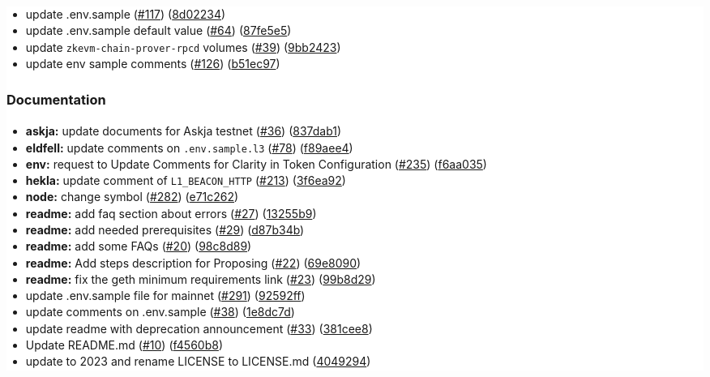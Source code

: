 * update .env.sample ([#117](https://github.com/brachsterX/simple-taiko-node/issues/117)) ([8d02234](https://github.com/brachsterX/simple-taiko-node/commit/8d02234468a9cbad23d4554948e4b92b40d8c363))
* update .env.sample default value ([#64](https://github.com/brachsterX/simple-taiko-node/issues/64)) ([87fe5e5](https://github.com/brachsterX/simple-taiko-node/commit/87fe5e5c551d1573de4c3416ec61c6f3d525d813))
* update `zkevm-chain-prover-rpcd` volumes ([#39](https://github.com/brachsterX/simple-taiko-node/issues/39)) ([9bb2423](https://github.com/brachsterX/simple-taiko-node/commit/9bb24238b6d2e03a2e79918454ac32075f56e32b))
* update env sample comments ([#126](https://github.com/brachsterX/simple-taiko-node/issues/126)) ([b51ec97](https://github.com/brachsterX/simple-taiko-node/commit/b51ec973ead21cbd8da0b53db40d2f9070cda405))


### Documentation

* **askja:** update documents for Askja testnet ([#36](https://github.com/brachsterX/simple-taiko-node/issues/36)) ([837dab1](https://github.com/brachsterX/simple-taiko-node/commit/837dab13c8fa24286bf5ec3a85856278a5ea9d98))
* **eldfell:** update comments on `.env.sample.l3` ([#78](https://github.com/brachsterX/simple-taiko-node/issues/78)) ([f89aee4](https://github.com/brachsterX/simple-taiko-node/commit/f89aee4243c985103bf94344dc81d416e78cbf98))
* **env:** request to Update Comments for Clarity in Token Configuration ([#235](https://github.com/brachsterX/simple-taiko-node/issues/235)) ([f6aa035](https://github.com/brachsterX/simple-taiko-node/commit/f6aa035de3406c1140b906ef5ac9ba115b9e8228))
* **hekla:** update comment of `L1_BEACON_HTTP` ([#213](https://github.com/brachsterX/simple-taiko-node/issues/213)) ([3f6ea92](https://github.com/brachsterX/simple-taiko-node/commit/3f6ea924be68c7ade52dd68de67b588a01d49a44))
* **node:** change symbol ([#282](https://github.com/brachsterX/simple-taiko-node/issues/282)) ([e71c262](https://github.com/brachsterX/simple-taiko-node/commit/e71c2621c2c03830e6f15c63f3d152577540a112))
* **readme:** add faq section about errors ([#27](https://github.com/brachsterX/simple-taiko-node/issues/27)) ([13255b9](https://github.com/brachsterX/simple-taiko-node/commit/13255b9660afeecb4d6edf396b0252b98f8596c4))
* **readme:** add needed prerequisites ([#29](https://github.com/brachsterX/simple-taiko-node/issues/29)) ([d87b34b](https://github.com/brachsterX/simple-taiko-node/commit/d87b34b58446749ffb0507f6ddfdec8e9888c3b5))
* **readme:** add some FAQs ([#20](https://github.com/brachsterX/simple-taiko-node/issues/20)) ([98c8d89](https://github.com/brachsterX/simple-taiko-node/commit/98c8d89ca65c2e3e5195173bc517353aa9207efd))
* **readme:** Add steps description for Proposing ([#22](https://github.com/brachsterX/simple-taiko-node/issues/22)) ([69e8090](https://github.com/brachsterX/simple-taiko-node/commit/69e8090088bb4ff4bb04d26343158f7f59c63437))
* **readme:** fix the geth minimum requirements link ([#23](https://github.com/brachsterX/simple-taiko-node/issues/23)) ([99b8d29](https://github.com/brachsterX/simple-taiko-node/commit/99b8d297e052211e8c19a35efbef1758379d68d0))
* update .env.sample file for mainnet ([#291](https://github.com/brachsterX/simple-taiko-node/issues/291)) ([92592ff](https://github.com/brachsterX/simple-taiko-node/commit/92592ff09a6a2f31c3b89e5bcd2042116a1386ab))
* update comments on .env.sample ([#38](https://github.com/brachsterX/simple-taiko-node/issues/38)) ([1e8dc7d](https://github.com/brachsterX/simple-taiko-node/commit/1e8dc7d271153a948bd59ab8fedba6cbfcae879d))
* update readme with deprecation announcement ([#33](https://github.com/brachsterX/simple-taiko-node/issues/33)) ([381cee8](https://github.com/brachsterX/simple-taiko-node/commit/381cee8419777d892d617589fcb044f233529852))
* Update README.md ([#10](https://github.com/brachsterX/simple-taiko-node/issues/10)) ([f4560b8](https://github.com/brachsterX/simple-taiko-node/commit/f4560b88a9549f0783aa515367ac7999d8b72144))
* update to 2023 and rename LICENSE to LICENSE.md ([4049294](https://github.com/brachsterX/simple-taiko-node/commit/404929445574c5cdd02d89ca7a36ec31a8555aed))
